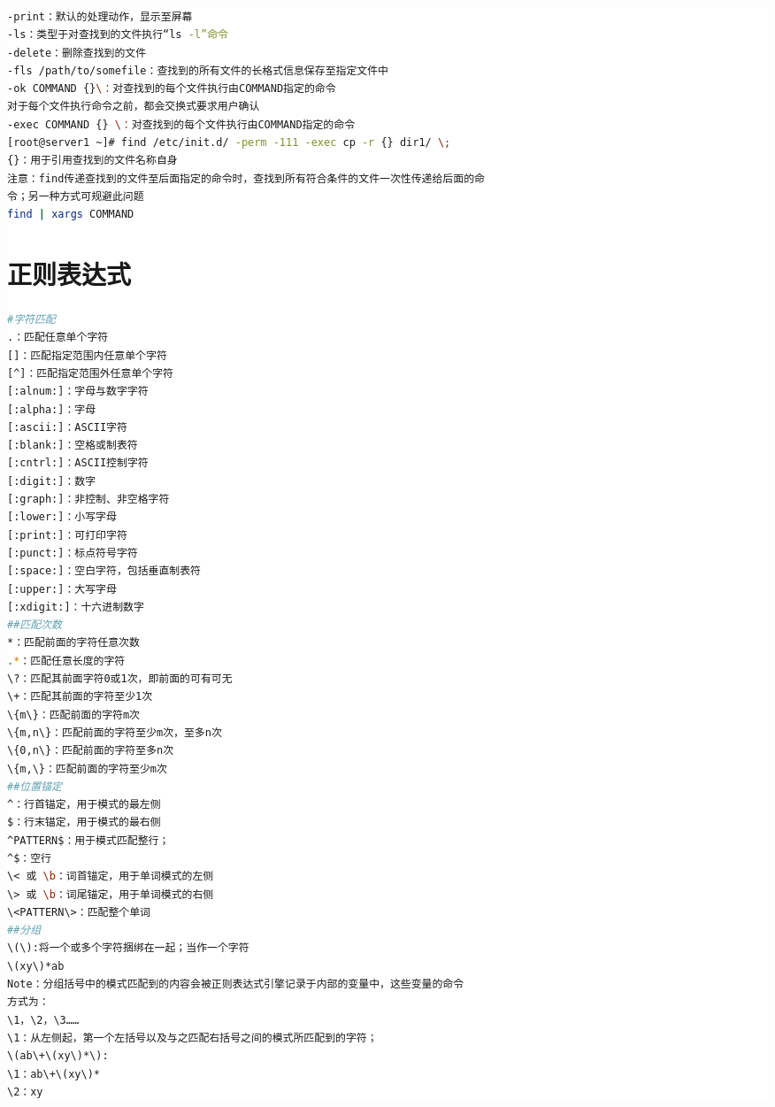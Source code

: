```bash
-print：默认的处理动作，显示至屏幕
-ls：类型于对查找到的文件执行“ls -l”命令
-delete：删除查找到的文件
-fls /path/to/somefile：查找到的所有文件的长格式信息保存至指定文件中
-ok COMMAND {}\：对查找到的每个文件执行由COMMAND指定的命令
对于每个文件执行命令之前，都会交换式要求用户确认
-exec COMMAND {} \：对查找到的每个文件执行由COMMAND指定的命令
[root@server1 ~]# find /etc/init.d/ -perm -111 -exec cp -r {} dir1/ \;
{}：用于引用查找到的文件名称自身
注意：find传递查找到的文件至后面指定的命令时，查找到所有符合条件的文件一次性传递给后面的命
令；另一种方式可规避此问题
find | xargs COMMAND
```

# 正则表达式

```bash
#字符匹配
.：匹配任意单个字符
[]：匹配指定范围内任意单个字符
[^]：匹配指定范围外任意单个字符
[:alnum:]：字母与数字字符
[:alpha:]：字母
[:ascii:]：ASCII字符
[:blank:]：空格或制表符
[:cntrl:]：ASCII控制字符
[:digit:]：数字
[:graph:]：非控制、非空格字符
[:lower:]：小写字母
[:print:]：可打印字符
[:punct:]：标点符号字符
[:space:]：空白字符，包括垂直制表符
[:upper:]：大写字母
[:xdigit:]：十六进制数字
##匹配次数
*：匹配前面的字符任意次数
.*：匹配任意长度的字符
\?：匹配其前面字符0或1次，即前面的可有可无
\+：匹配其前面的字符至少1次
\{m\}：匹配前面的字符m次
\{m,n\}：匹配前面的字符至少m次，至多n次
\{0,n\}：匹配前面的字符至多n次
\{m,\}：匹配前面的字符至少m次
##位置锚定
^：行首锚定，用于模式的最左侧
$：行末锚定，用于模式的最右侧
^PATTERN$：用于模式匹配整行；
^$：空行
\< 或 \b：词首锚定，用于单词模式的左侧
\> 或 \b：词尾锚定，用于单词模式的右侧
\<PATTERN\>：匹配整个单词
##分组
\(\):将一个或多个字符捆绑在一起；当作一个字符
\(xy\)*ab
Note：分组括号中的模式匹配到的内容会被正则表达式引擎记录于内部的变量中，这些变量的命令
方式为：
\1，\2，\3……
\1：从左侧起，第一个左括号以及与之匹配右括号之间的模式所匹配到的字符；
\(ab\+\(xy\)*\):
\1：ab\+\(xy\)*
\2：xy
```
